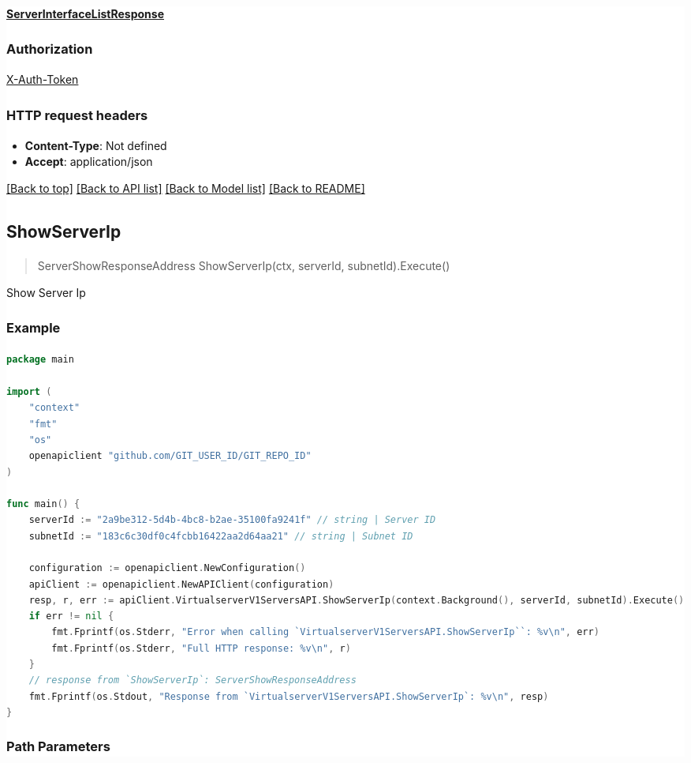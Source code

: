 [**ServerInterfaceListResponse**](ServerInterfaceListResponse.md)

### Authorization

[X-Auth-Token](../README.md#X-Auth-Token)

### HTTP request headers

- **Content-Type**: Not defined
- **Accept**: application/json

[[Back to top]](#) [[Back to API list]](../README.md#documentation-for-api-endpoints)
[[Back to Model list]](../README.md#documentation-for-models)
[[Back to README]](../README.md)


## ShowServerIp

> ServerShowResponseAddress ShowServerIp(ctx, serverId, subnetId).Execute()

Show Server Ip



### Example

```go
package main

import (
	"context"
	"fmt"
	"os"
	openapiclient "github.com/GIT_USER_ID/GIT_REPO_ID"
)

func main() {
	serverId := "2a9be312-5d4b-4bc8-b2ae-35100fa9241f" // string | Server ID
	subnetId := "183c6c30df0c4fcbb16422aa2d64aa21" // string | Subnet ID

	configuration := openapiclient.NewConfiguration()
	apiClient := openapiclient.NewAPIClient(configuration)
	resp, r, err := apiClient.VirtualserverV1ServersAPI.ShowServerIp(context.Background(), serverId, subnetId).Execute()
	if err != nil {
		fmt.Fprintf(os.Stderr, "Error when calling `VirtualserverV1ServersAPI.ShowServerIp``: %v\n", err)
		fmt.Fprintf(os.Stderr, "Full HTTP response: %v\n", r)
	}
	// response from `ShowServerIp`: ServerShowResponseAddress
	fmt.Fprintf(os.Stdout, "Response from `VirtualserverV1ServersAPI.ShowServerIp`: %v\n", resp)
}
```

### Path Parameters
